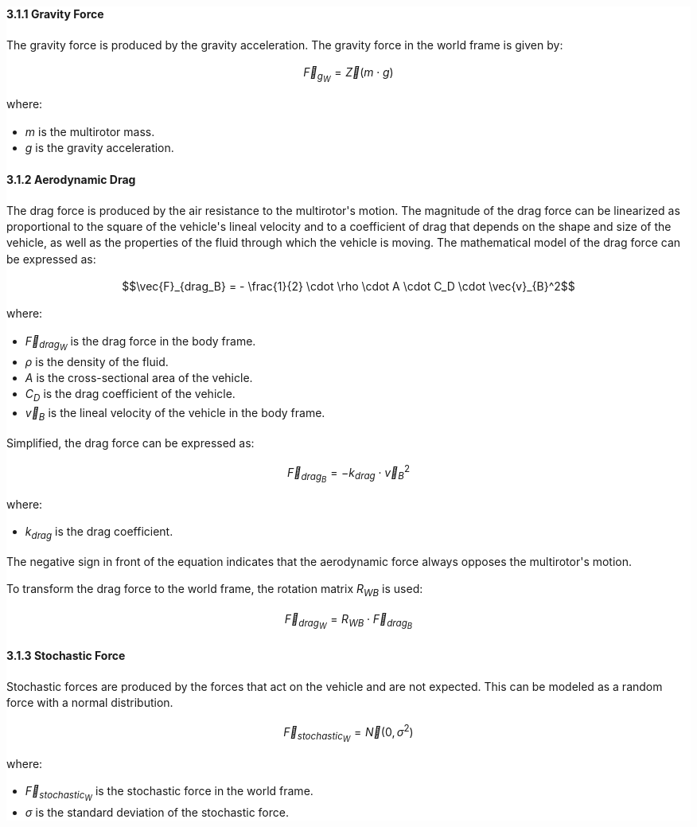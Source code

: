 #### **3.1.1 Gravity Force**

The gravity force is produced by the gravity acceleration. The gravity force in the world frame is given by:

```math
\vec{F}_{g_W} = \vec{Z}(m \cdot g)
```

where:
- $m$ is the multirotor mass.
- $g$ is the gravity acceleration.

#### **3.1.2 Aerodynamic Drag**

The drag force is produced by the air resistance to the multirotor's motion. The magnitude of the drag force can be linearized as proportional to the square of the vehicle's lineal velocity and to a coefficient of drag that depends on the shape and size of the vehicle, as well as the properties of the fluid through which the vehicle is moving. The mathematical model of the drag force can be expressed as:

```math
\vec{F}_{drag_B} = - \frac{1}{2} \cdot \rho \cdot A \cdot C_D \cdot \vec{v}_{B}^2
```

where:
- $\vec{F}_{drag_W}$ is the drag force in the body frame.
- $\rho$ is the density of the fluid.
- $A$ is the cross-sectional area of the vehicle.
- $C_D$ is the drag coefficient of the vehicle.
- $\vec{v}_{B}$ is the lineal velocity of the vehicle in the body frame.

Simplified, the drag force can be expressed as:

```math
\vec{F}_{drag_B} = - k_{drag} \cdot \vec{v}_{B}^2
```

where:
- $k_{drag}$ is the drag coefficient.

The negative sign in front of the equation indicates that the aerodynamic force always opposes the multirotor's motion.

To transform the drag force to the world frame, the rotation matrix $R_{WB}$ is used:

```math
\vec{F}_{drag_W} = R_{WB} \cdot \vec{F}_{drag_B}
```

#### **3.1.3 Stochastic Force**

Stochastic forces are produced by the forces that act on the vehicle and are not expected. This can be modeled as a random force with a normal distribution.

```math
\vec{F}_{stochastic_W} = \vec{N}(0, \sigma^2)
```

where:
- $\vec{F}_{stochastic_W}$ is the stochastic force in the world frame.
- $\sigma$ is the standard deviation of the stochastic force.
